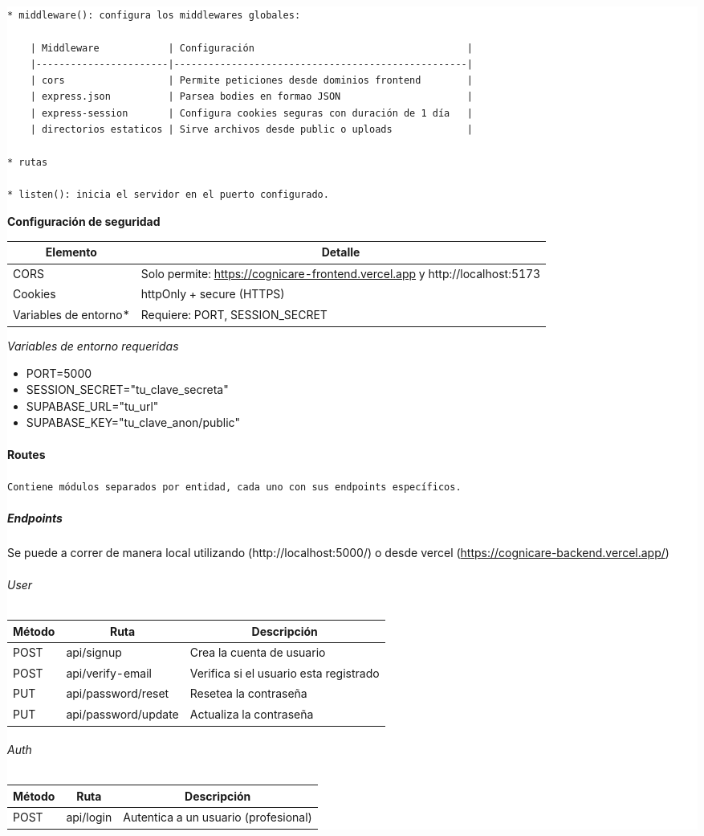     * middleware(): configura los middlewares globales:

        | Middleware            | Configuración                                     |
        |-----------------------|---------------------------------------------------|
        | cors                  | Permite peticiones desde dominios frontend        |
        | express.json          | Parsea bodies en formao JSON                      |
        | express-session       | Configura cookies seguras con duración de 1 día   |
        | directorios estaticos | Sirve archivos desde public o uploads             |

    * rutas

    * listen(): inicia el servidor en el puerto configurado.

**Configuración de seguridad**

| Elemento               | Detalle                                                                       |
|------------------------|-------------------------------------------------------------------------------|
| CORS                   | Solo permite: https://cognicare-frontend.vercel.app y http://localhost:5173   |
| Cookies                | httpOnly + secure (HTTPS)                                                     |
| Variables de entorno*  | Requiere: PORT, SESSION_SECRET                                                |

*Variables de entorno requeridas*
- PORT=5000
- SESSION_SECRET="tu_clave_secreta"
- SUPABASE_URL="tu_url"
- SUPABASE_KEY="tu_clave_anon/public"

#### Routes

    Contiene módulos separados por entidad, cada uno con sus endpoints específicos.

##### ***Endpoints***

Se puede a correr de manera local utilizando (http://localhost:5000/) o desde vercel (https://cognicare-backend.vercel.app/)

###### *User*

| Método          | Ruta                                | Descripción                                               |
|-----------------|-------------------------------------|-----------------------------------------------------------|
| POST            | api/signup                          | Crea la cuenta de usuario                                 |
| POST            | api/verify-email                    | Verifica si el usuario esta registrado                    |
| PUT             | api/password/reset                  | Resetea la contraseña                                     |
| PUT             | api/password/update                 | Actualiza la contraseña                                   |

###### *Auth*

| Método          | Ruta                                | Descripción                                               |
|-----------------|-------------------------------------|-----------------------------------------------------------|
| POST            | api/login                           | Autentica a un usuario (profesional)                      |
